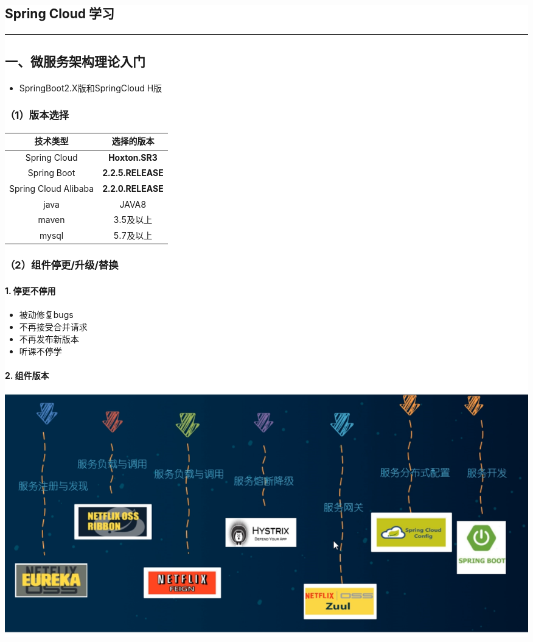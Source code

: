 ## Spring Cloud  学习

---

## 一、微服务架构理论入门

- SpringBoot2.X版和SpringCloud H版

### （1）版本选择

|       技术类型       |    选择的版本     |
| :------------------: | :---------------: |
|     Spring Cloud     |  **Hoxton.SR3**   |
|     Spring Boot      | **2.2.5.RELEASE** |
| Spring Cloud Alibaba | **2.2.0.RELEASE** |
|         java         |       JAVA8       |
|        maven         |     3.5及以上     |
|        mysql         |     5.7及以上     |

### （2）组件停更/升级/替换

#### 1. 停更不停用

- 被动修复bugs
- 不再接受合并请求
- 不再发布新版本
- 听课不停学

#### 2. 组件版本

![1](img/1.png)

